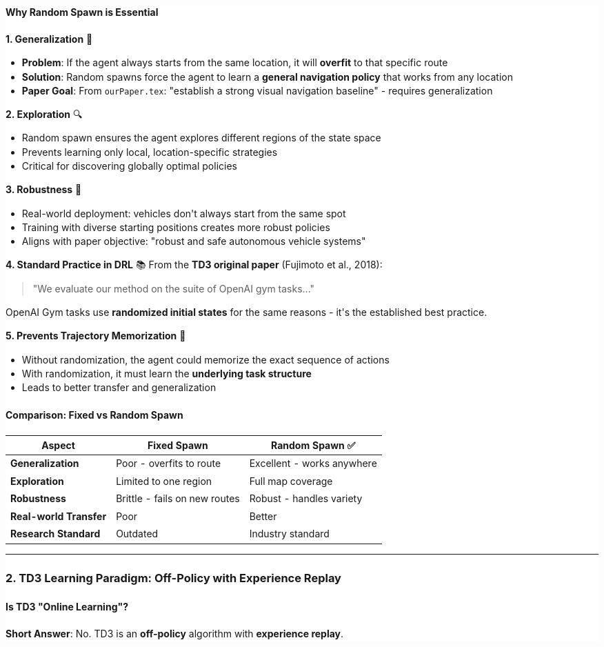 #### Why Random Spawn is Essential

**1. Generalization** 🎯
- **Problem**: If the agent always starts from the same location, it will **overfit** to that specific route
- **Solution**: Random spawns force the agent to learn a **general navigation policy** that works from any location
- **Paper Goal**: From `ourPaper.tex`: "establish a strong visual navigation baseline" - requires generalization

**2. Exploration** 🔍
- Random spawn ensures the agent explores different regions of the state space
- Prevents learning only local, location-specific strategies
- Critical for discovering globally optimal policies

**3. Robustness** 💪
- Real-world deployment: vehicles don't always start from the same spot
- Training with diverse starting positions creates more robust policies
- Aligns with paper objective: "robust and safe autonomous vehicle systems"

**4. Standard Practice in DRL** 📚
From the **TD3 original paper** (Fujimoto et al., 2018):
> "We evaluate our method on the suite of OpenAI gym tasks..."

OpenAI Gym tasks use **randomized initial states** for the same reasons - it's the established best practice.

**5. Prevents Trajectory Memorization** 🧠
- Without randomization, the agent could memorize the exact sequence of actions
- With randomization, it must learn the **underlying task structure**
- Leads to better transfer and generalization

#### Comparison: Fixed vs Random Spawn

| Aspect | Fixed Spawn | Random Spawn ✅ |
|--------|-------------|-----------------|
| **Generalization** | Poor - overfits to route | Excellent - works anywhere |
| **Exploration** | Limited to one region | Full map coverage |
| **Robustness** | Brittle - fails on new routes | Robust - handles variety |
| **Real-world Transfer** | Poor | Better |
| **Research Standard** | Outdated | Industry standard |

---

### 2. TD3 Learning Paradigm: Off-Policy with Experience Replay

#### Is TD3 "Online Learning"?

**Short Answer**: No. TD3 is an **off-policy** algorithm with **experience replay**.
